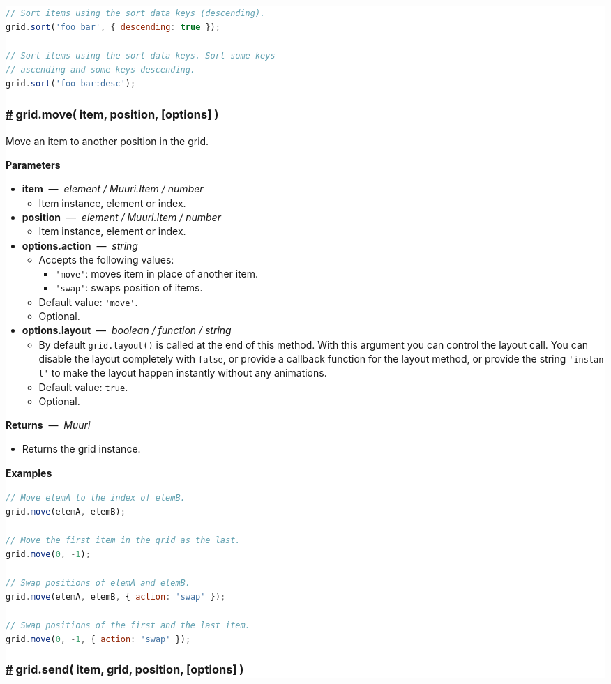 ```javascript
// Sort items using the sort data keys (descending).
grid.sort('foo bar', { descending: true });

// Sort items using the sort data keys. Sort some keys
// ascending and some keys descending.
grid.sort('foo bar:desc');
```

<h3><a id="grid-method-move" href="#grid-method-move" aria-hidden="true">#</a> grid.move( item, position, [options] )</h3>

Move an item to another position in the grid.

**Parameters**

- **item** &nbsp;&mdash;&nbsp; _element / Muuri.Item / number_
  - Item instance, element or index.
- **position** &nbsp;&mdash;&nbsp; _element / Muuri.Item / number_
  - Item instance, element or index.
- **options.action** &nbsp;&mdash;&nbsp; _string_
  - Accepts the following values:
    - `'move'`: moves item in place of another item.
    - `'swap'`: swaps position of items.
  - Default value: `'move'`.
  - Optional.
- **options.layout** &nbsp;&mdash;&nbsp; _boolean / function / string_
  - By default `grid.layout()` is called at the end of this method. With this argument you can control the layout call. You can disable the layout completely with `false`, or provide a callback function for the layout method, or provide the string `'instant'` to make the layout happen instantly without any animations.
  - Default value: `true`.
  - Optional.

**Returns** &nbsp;&mdash;&nbsp; _Muuri_

- Returns the grid instance.

**Examples**

```javascript
// Move elemA to the index of elemB.
grid.move(elemA, elemB);

// Move the first item in the grid as the last.
grid.move(0, -1);

// Swap positions of elemA and elemB.
grid.move(elemA, elemB, { action: 'swap' });

// Swap positions of the first and the last item.
grid.move(0, -1, { action: 'swap' });
```

<h3><a id="grid-method-send" href="#grid-method-send" aria-hidden="true">#</a> grid.send( item, grid, position, [options] )</h3>

